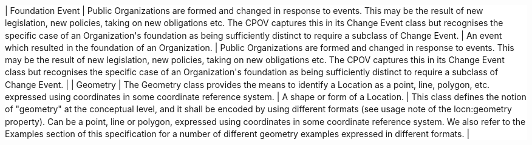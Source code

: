 | Foundation Event                            | Public Organizations are formed and changed in response to events. This may be the result of new legislation, new policies, taking on new obligations etc. The CPOV captures this in its Change Event class but recognises the specific case of an Organization's foundation as being sufficiently distinct to require a subclass of Change Event. | An event which resulted in the foundation of an Organization.                                                                                                                                                                                                                                                            | Public Organizations are formed and changed in response to events. This may be the result of new legislation, new policies, taking on new obligations etc. The CPOV captures this in its Change Event class but recognises the specific case of an Organization's foundation as being sufficiently distinct to require a subclass of Change Event.                                                                                                                                                                                                                                                                                                                                                                                                                                                                                                                                                                                                                                                                                                                                                                                                                                                                                                                                                                                                                                                                                                                                                                                                                                                                                                                                                                                                                                                                                                                                                                                                        |
| Geometry                                    | The Geometry class provides the means to identify a Location as a point, line, polygon, etc. expressed using coordinates in some coordinate reference system.                                                                                                                                                                                      | A shape or form of a Location.                                                                                                                                                                                                                                                                                           | This class defines the notion of "geometry" at the conceptual level, and it shall be encoded by using different formats (see usage note of the locn:geometry property). Can be a point, line or polygon, expressed using coordinates in some coordinate reference system. We also refer to the Examples section of this specification for a number of different geometry examples expressed in different formats.                                                                                                                                                                                                                                                                                                                                                                                                                                                                                                                                                                                                                                                                                                                                                                                                                                                                                                                                                                                                                                                                                                                                                                                                                                                                                                                                                                                                                                                                                                                                         |